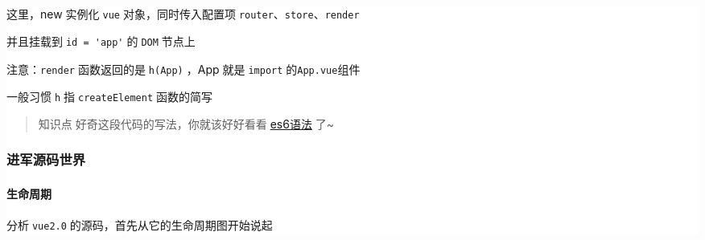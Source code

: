 这里，new 实例化 `vue` 对象，同时传入配置项 `router`、`store`、`render`

并且挂载到 `id = 'app'` 的 `DOM` 节点上

注意：`render` 函数返回的是 `h(App)` ，App 就是 `import` 的`App.vue`组件

一般习惯 `h` 指 `createElement` 函数的简写

> 知识点
> 好奇这段代码的写法，你就该好好看看 [es6语法](http://es6.ruanyifeng.com/) 了~

### 进军源码世界

#### **生命周期**

分析 `vue2.0` 的源码，首先从它的生命周期图开始说起
